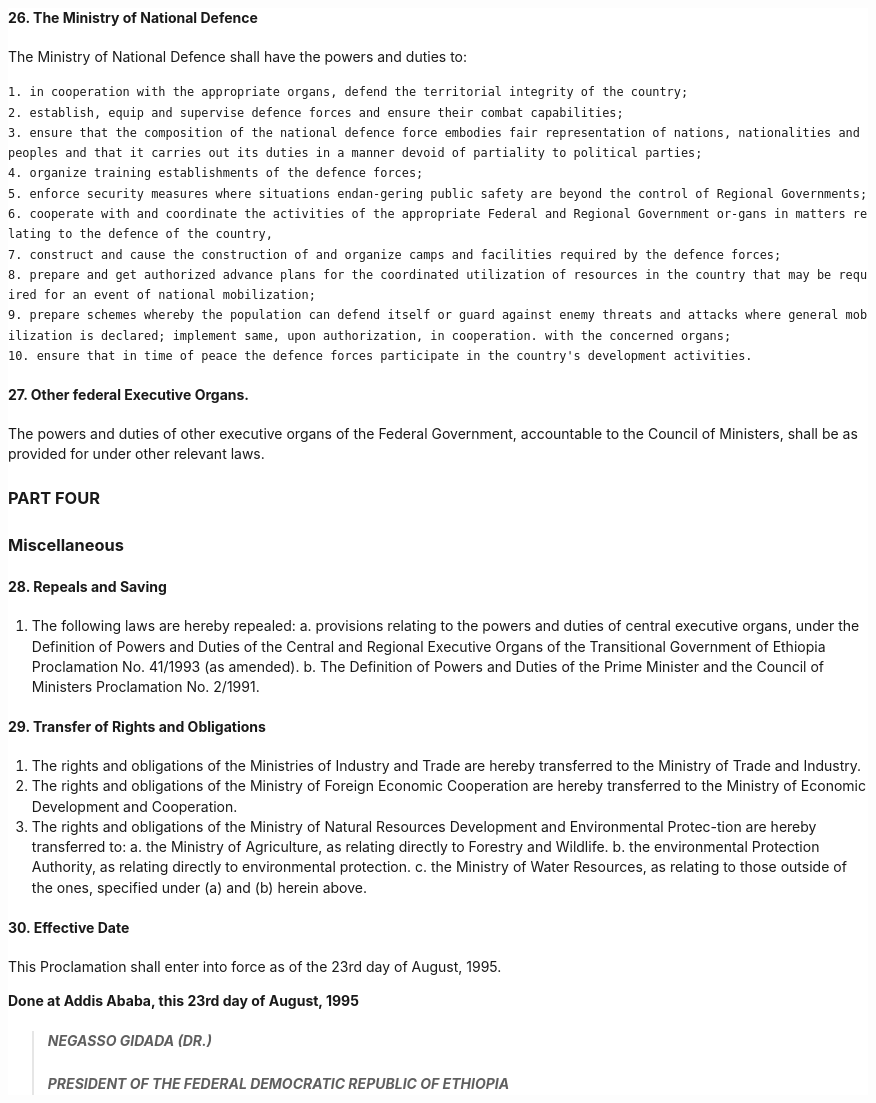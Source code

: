 #### 26. The Ministry of National Defence
The Ministry of National Defence shall have the powers and duties to:

    1. in cooperation with the appropriate organs, defend the territorial integrity of the country;
    2. establish, equip and supervise defence forces and ensure their combat capabilities;
    3. ensure that the composition of the national defence force embodies fair representation of nations, nationalities and peoples and that it carries out its duties in a manner devoid of partiality to political parties;
    4. organize training establishments of the defence forces;
    5. enforce security measures where situations endan-gering public safety are beyond the control of Regional Governments;
    6. cooperate with and coordinate the activities of the appropriate Federal and Regional Government or-gans in matters relating to the defence of the country,
    7. construct and cause the construction of and organize camps and facilities required by the defence forces;
    8. prepare and get authorized advance plans for the coordinated utilization of resources in the country that may be required for an event of national mobilization;
    9. prepare schemes whereby the population can defend itself or guard against enemy threats and attacks where general mobilization is declared; implement same, upon authorization, in cooperation. with the concerned organs;
    10. ensure that in time of peace the defence forces participate in the country's development activities.

#### 27. Other federal Executive Organs.
The powers and duties of other executive organs of the Federal Government, accountable to the Council of Ministers, shall be as provided for under other relevant laws.

### PART FOUR
### Miscellaneous

#### 28. Repeals and Saving

1. The following laws are hereby repealed:
    a. provisions relating to the powers and duties of central executive organs, under the Definition of Powers and Duties of the Central and Regional Executive Organs of the Transitional Government of Ethiopia Proclamation No. 41/1993 (as amended).
    b. The Definition of Powers and Duties of the Prime Minister and the Council of Ministers Proclamation No. 2/1991.

#### 29. Transfer of Rights and Obligations

1. The rights and obligations of the Ministries of Industry and Trade are hereby transferred to the Ministry of Trade and Industry.
2. The rights and obligations of the Ministry of Foreign Economic Cooperation are hereby transferred to the Ministry of Economic Development and Cooperation.
3. The rights and obligations of the Ministry of Natural Resources Development and Environmental Protec-tion are hereby transferred to:
    a. the Ministry of Agriculture, as relating directly to Forestry and Wildlife.
    b. the environmental Protection Authority, as relating directly to environmental protection.
    c. the Ministry of Water Resources, as relating to those outside of the ones, specified under (a) and (b) herein above.

#### 30. Effective Date
This Proclamation shall enter into force as of the 23rd day of August, 1995.

**Done at Addis Ababa, this 23rd day of August, 1995**

> ##### NEGASSO GIDADA (DR.)
>
> ##### PRESIDENT OF THE FEDERAL DEMOCRATIC REPUBLIC OF ETHIOPIA
